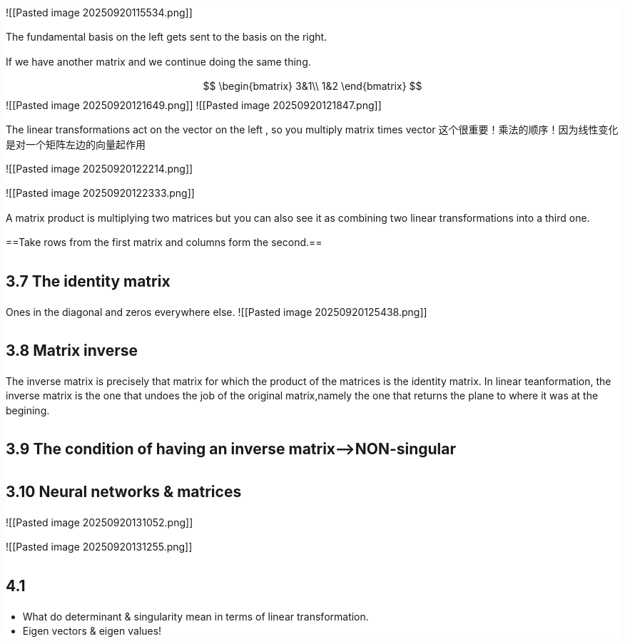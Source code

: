 ![[Pasted image 20250920115534.png]]

The fundamental basis on the left gets sent to the basis on the right.

If we have another matrix and we continue doing the same thing.

$$
\begin{bmatrix}
3&1\\
1&2
\end{bmatrix}
$$
![[Pasted image 20250920121649.png]]
![[Pasted image 20250920121847.png]]

The linear transformations act on the vector on the left , so you multiply matrix times vector
这个很重要！乘法的顺序！因为线性变化是对一个矩阵左边的向量起作用

![[Pasted image 20250920122214.png]]

![[Pasted image 20250920122333.png]]

A matrix product is multiplying two matrices but you can also see it as combining two linear transformations into a third one.

==Take rows from the first matrix and columns form the second.==

## 3.7 The identity matrix

Ones in the diagonal and zeros everywhere else.
![[Pasted image 20250920125438.png]]


## 3.8 Matrix inverse

The inverse matrix is precisely that matrix for which the product of the matrices is the identity matrix. In linear teanformation, the inverse matrix is the one that  undoes the job of the original matrix,namely the one that returns the plane to where it was at the begining.

## 3.9 The condition of having an inverse matrix-->NON-singular

## 3.10 Neural networks & matrices

![[Pasted image 20250920131052.png]]

![[Pasted image 20250920131255.png]]

## 4.1
- What do determinant & singularity mean in terms of linear transformation.
- Eigen vectors & eigen values!
